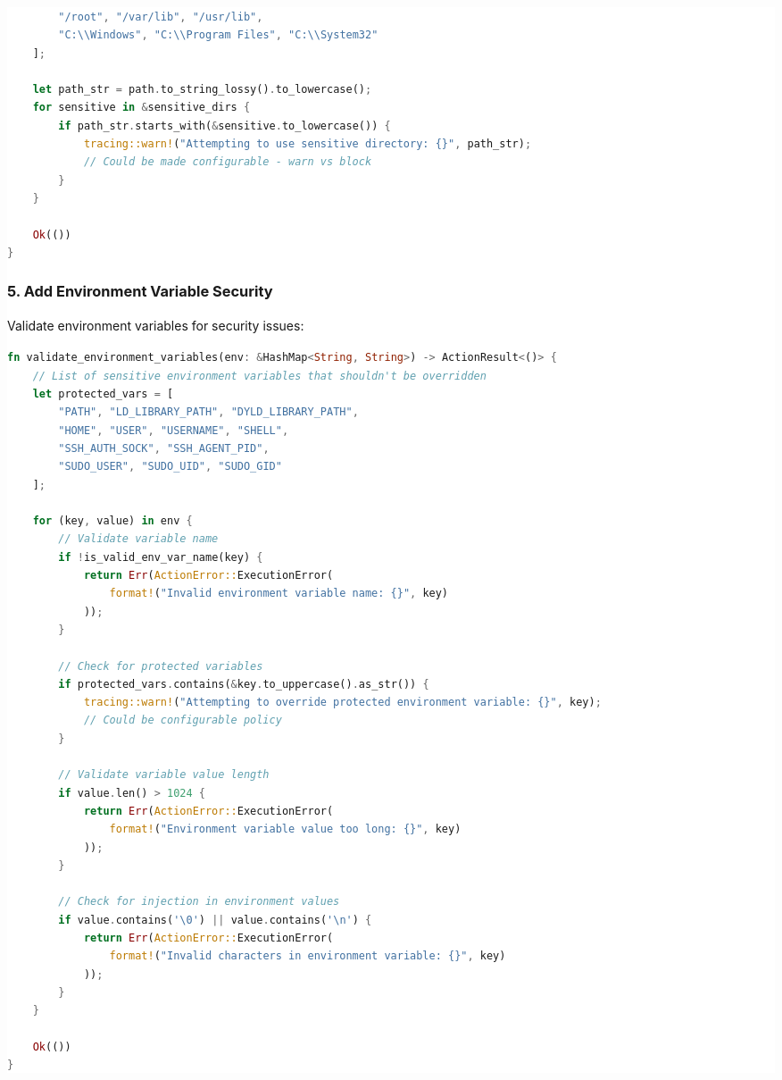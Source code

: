 ```rust
        "/root", "/var/lib", "/usr/lib",
        "C:\\Windows", "C:\\Program Files", "C:\\System32"
    ];
    
    let path_str = path.to_string_lossy().to_lowercase();
    for sensitive in &sensitive_dirs {
        if path_str.starts_with(&sensitive.to_lowercase()) {
            tracing::warn!("Attempting to use sensitive directory: {}", path_str);
            // Could be made configurable - warn vs block
        }
    }
    
    Ok(())
}
```

### 5. Add Environment Variable Security

Validate environment variables for security issues:

```rust
fn validate_environment_variables(env: &HashMap<String, String>) -> ActionResult<()> {
    // List of sensitive environment variables that shouldn't be overridden
    let protected_vars = [
        "PATH", "LD_LIBRARY_PATH", "DYLD_LIBRARY_PATH",
        "HOME", "USER", "USERNAME", "SHELL",
        "SSH_AUTH_SOCK", "SSH_AGENT_PID",
        "SUDO_USER", "SUDO_UID", "SUDO_GID"
    ];
    
    for (key, value) in env {
        // Validate variable name
        if !is_valid_env_var_name(key) {
            return Err(ActionError::ExecutionError(
                format!("Invalid environment variable name: {}", key)
            ));
        }
        
        // Check for protected variables
        if protected_vars.contains(&key.to_uppercase().as_str()) {
            tracing::warn!("Attempting to override protected environment variable: {}", key);
            // Could be configurable policy
        }
        
        // Validate variable value length
        if value.len() > 1024 {
            return Err(ActionError::ExecutionError(
                format!("Environment variable value too long: {}", key)
            ));
        }
        
        // Check for injection in environment values
        if value.contains('\0') || value.contains('\n') {
            return Err(ActionError::ExecutionError(
                format!("Invalid characters in environment variable: {}", key)
            ));
        }
    }
    
    Ok(())
}
```
